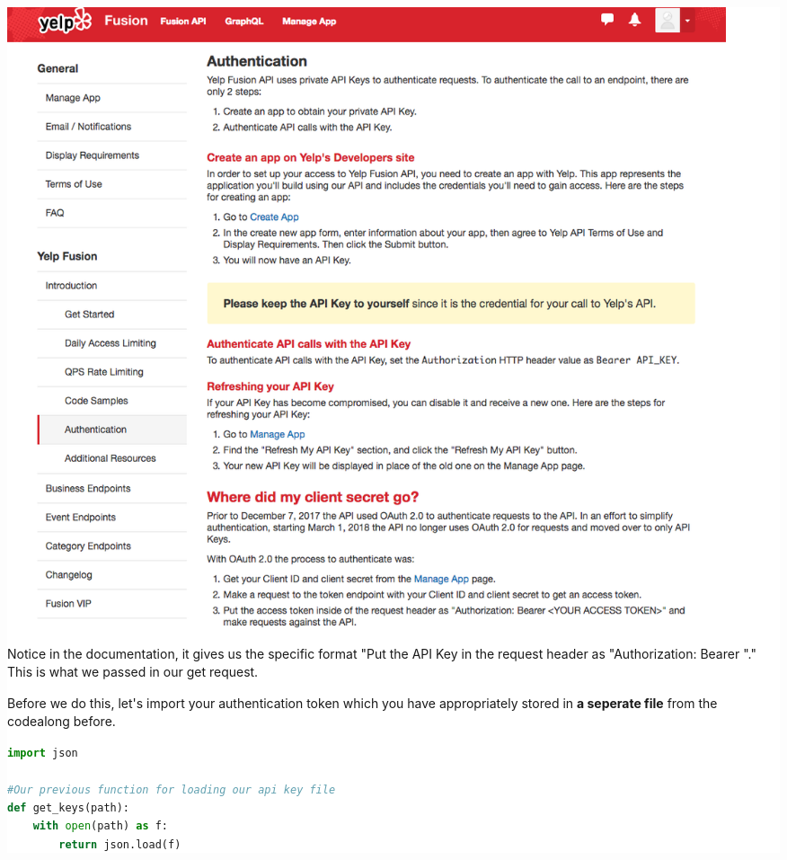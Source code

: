 <img src="images/yelp_auth.png" width="800">

Notice in the documentation, it gives us the specific format "Put the API Key in the request header as "Authorization: Bearer <YOUR API KEY>"." This is what we passed in our get request.   


Before we do this, let's import your authentication token which you have appropriately stored in **a seperate file** from the codealong before.


```python
import json

#Our previous function for loading our api key file
def get_keys(path):
    with open(path) as f:
        return json.load(f)
```
